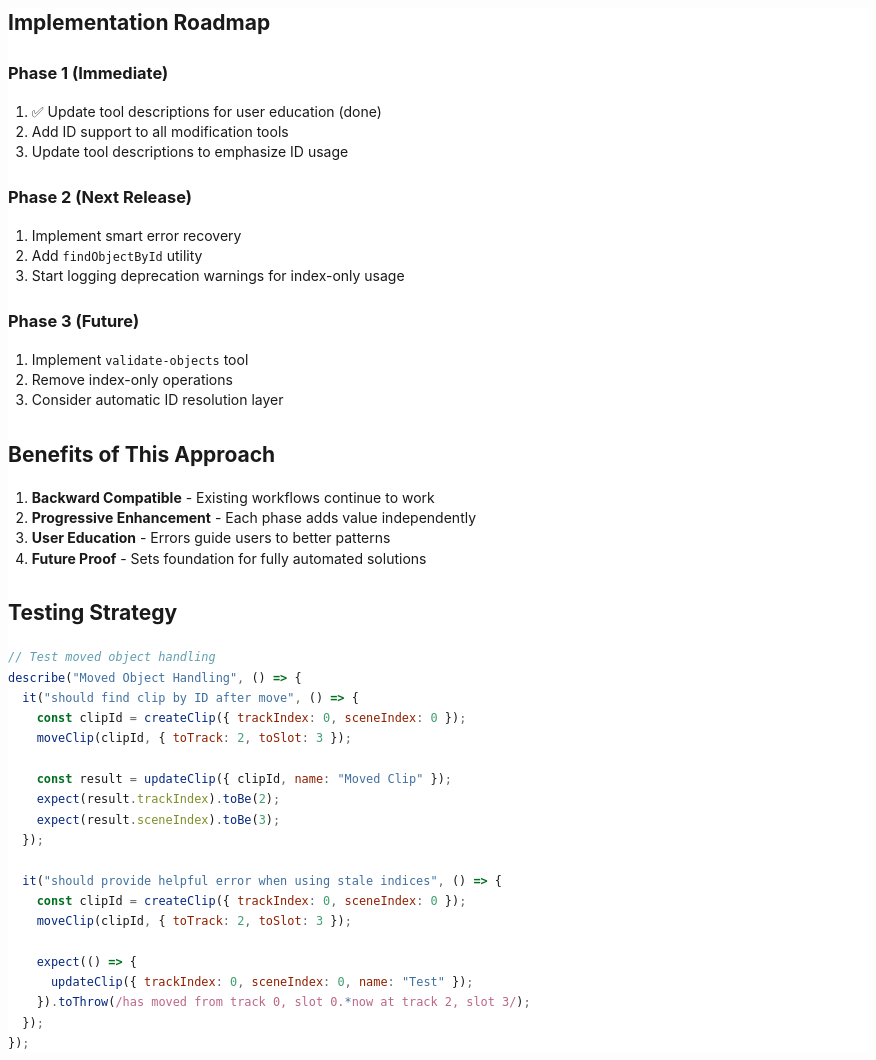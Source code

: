 ## Implementation Roadmap

### Phase 1 (Immediate)

1. ✅ Update tool descriptions for user education (done)
2. Add ID support to all modification tools
3. Update tool descriptions to emphasize ID usage

### Phase 2 (Next Release)

1. Implement smart error recovery
2. Add `findObjectById` utility
3. Start logging deprecation warnings for index-only usage

### Phase 3 (Future)

1. Implement `validate-objects` tool
2. Remove index-only operations
3. Consider automatic ID resolution layer

## Benefits of This Approach

1. **Backward Compatible** - Existing workflows continue to work
2. **Progressive Enhancement** - Each phase adds value independently
3. **User Education** - Errors guide users to better patterns
4. **Future Proof** - Sets foundation for fully automated solutions

## Testing Strategy

```javascript
// Test moved object handling
describe("Moved Object Handling", () => {
  it("should find clip by ID after move", () => {
    const clipId = createClip({ trackIndex: 0, sceneIndex: 0 });
    moveClip(clipId, { toTrack: 2, toSlot: 3 });

    const result = updateClip({ clipId, name: "Moved Clip" });
    expect(result.trackIndex).toBe(2);
    expect(result.sceneIndex).toBe(3);
  });

  it("should provide helpful error when using stale indices", () => {
    const clipId = createClip({ trackIndex: 0, sceneIndex: 0 });
    moveClip(clipId, { toTrack: 2, toSlot: 3 });

    expect(() => {
      updateClip({ trackIndex: 0, sceneIndex: 0, name: "Test" });
    }).toThrow(/has moved from track 0, slot 0.*now at track 2, slot 3/);
  });
});
```
